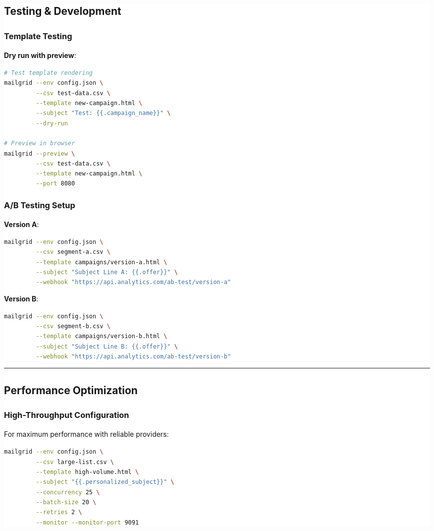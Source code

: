 
## Testing & Development

### Template Testing

**Dry run with preview**:
```bash
# Test template rendering
mailgrid --env config.json \
         --csv test-data.csv \
         --template new-campaign.html \
         --subject "Test: {{.campaign_name}}" \
         --dry-run

# Preview in browser
mailgrid --preview \
         --csv test-data.csv \
         --template new-campaign.html \
         --port 8080
```

### A/B Testing Setup

**Version A**:
```bash
mailgrid --env config.json \
         --csv segment-a.csv \
         --template campaigns/version-a.html \
         --subject "Subject Line A: {{.offer}}" \
         --webhook "https://api.analytics.com/ab-test/version-a"
```

**Version B**:
```bash
mailgrid --env config.json \
         --csv segment-b.csv \
         --template campaigns/version-b.html \
         --subject "Subject Line B: {{.offer}}" \
         --webhook "https://api.analytics.com/ab-test/version-b"
```

---

## Performance Optimization

### High-Throughput Configuration

For maximum performance with reliable providers:
```bash
mailgrid --env config.json \
         --csv large-list.csv \
         --template high-volume.html \
         --subject "{{.personalized_subject}}" \
         --concurrency 25 \
         --batch-size 20 \
         --retries 2 \
         --monitor --monitor-port 9091
```

